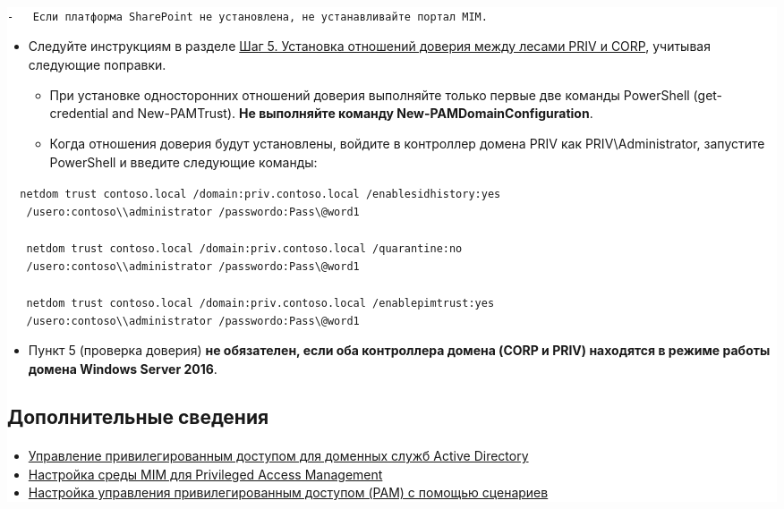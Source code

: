     -   Если платформа SharePoint не установлена, не устанавливайте портал MIM.

-   Следуйте инструкциям в разделе [Шаг 5. Установка отношений доверия между лесами PRIV и CORP](/microsoft-identity-manager/pam/step-5-establish-trust-between-priv-corp-forests.md), учитывая следующие поправки.

    -   При установке односторонних отношений доверия выполняйте только первые две команды PowerShell (get-credential and New-PAMTrust). **Не выполняйте команду New-PAMDomainConfiguration**.

    -   Когда отношения доверия будут установлены, войдите в контроллер домена PRIV как PRIV\\Administrator, запустите PowerShell и введите следующие команды:
  ```
    netdom trust contoso.local /domain:priv.contoso.local /enablesidhistory:yes
     /usero:contoso\\administrator /passwordo:Pass\@word1

     netdom trust contoso.local /domain:priv.contoso.local /quarantine:no
     /usero:contoso\\administrator /passwordo:Pass\@word1  

     netdom trust contoso.local /domain:priv.contoso.local /enablepimtrust:yes
     /usero:contoso\\administrator /passwordo:Pass\@word1
  ```

-   Пункт 5 (проверка доверия) **не обязателен, если оба контроллера домена (CORP и PRIV) находятся в режиме работы домена Windows Server 2016**.

## <a name="more-information"></a>Дополнительные сведения

- [Управление привилегированным доступом для доменных служб Active Directory](/microsoft-identity-manager/pam/privileged-identity-management-for-active-directory-domain-services.md)
- [Настройка среды MIM для Privileged Access Management](/microsoft-identity-manager/pam/configuring-mim-environment-for-pam.md)
- [Настройка управления привилегированным доступом (PAM) с помощью сценариев](/microsoft-identity-manager/pam/sp1-pam-configure-using-scripts.md)

